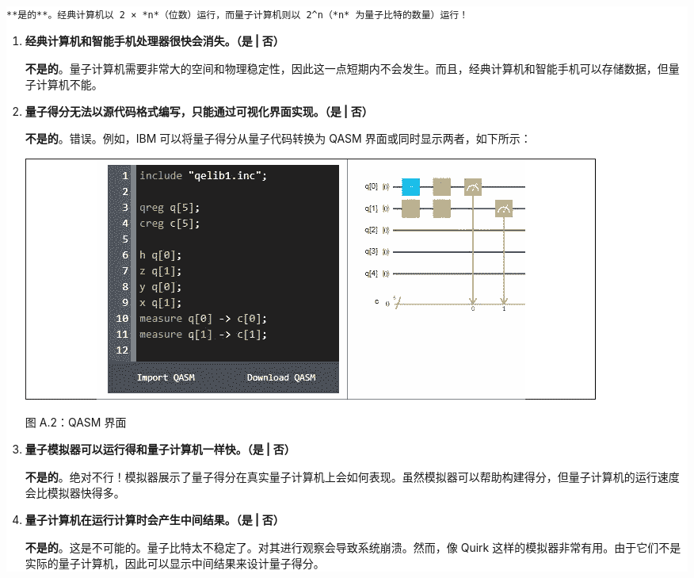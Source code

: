     **是的**。经典计算机以 2 × *n*（位数）运行，而量子计算机则以 2^n（*n* 为量子比特的数量）运行！

1.  **经典计算机和智能手机处理器很快会消失。（是 | 否）**

    **不是的**。量子计算机需要非常大的空间和物理稳定性，因此这一点短期内不会发生。而且，经典计算机和智能手机可以存储数据，但量子计算机不能。

1.  **量子得分无法以源代码格式编写，只能通过可视化界面实现。（是 | 否）**

    **不是的**。错误。例如，IBM 可以将量子得分从量子代码转换为 QASM 界面或同时显示两者，如下所示：

    ![](img/B15438_20_02.png)

    图 A.2：QASM 界面

1.  **量子模拟器可以运行得和量子计算机一样快。（是 | 否）**

    **不是的**。绝对不行！模拟器展示了量子得分在真实量子计算机上会如何表现。虽然模拟器可以帮助构建得分，但量子计算机的运行速度会比模拟器快得多。

1.  **量子计算机在运行计算时会产生中间结果。（是 | 否）**

    **不是的**。这是不可能的。量子比特太不稳定了。对其进行观察会导致系统崩溃。然而，像 Quirk 这样的模拟器非常有用。由于它们不是实际的量子计算机，因此可以显示中间结果来设计量子得分。
